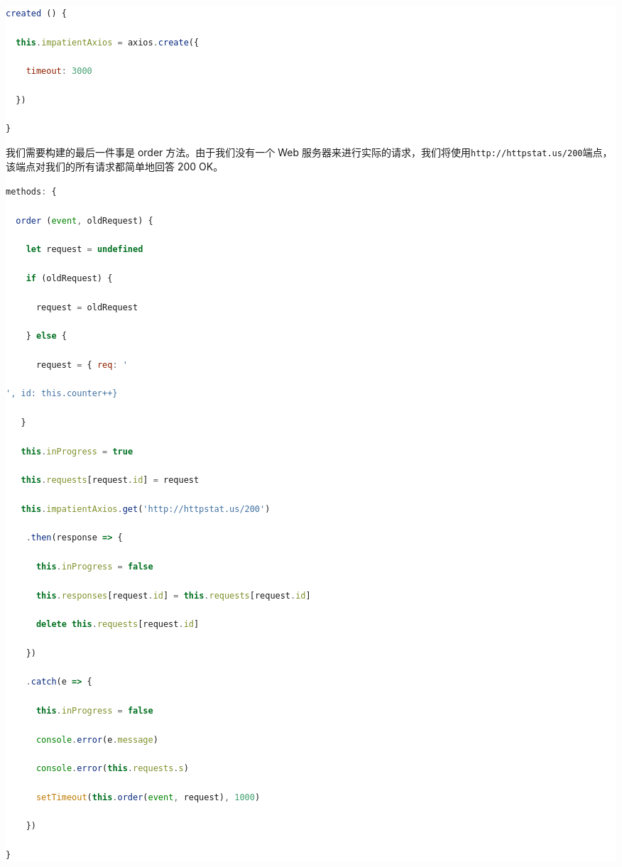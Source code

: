 ```js
created () { 

  this.impatientAxios = axios.create({ 

    timeout: 3000  

  }) 

}

```

我们需要构建的最后一件事是 order 方法。由于我们没有一个 Web 服务器来进行实际的请求，我们将使用`http://httpstat.us/200`端点，该端点对我们的所有请求都简单地回答 200 OK。

```js
methods: { 

  order (event, oldRequest) { 

    let request = undefined 

    if (oldRequest) { 

      request = oldRequest 

    } else { 

      request = { req: '

', id: this.counter++} 

   } 

   this.inProgress = true 

   this.requests[request.id] = request 

   this.impatientAxios.get('http://httpstat.us/200') 

    .then(response => { 

      this.inProgress = false 

      this.responses[request.id] = this.requests[request.id] 

      delete this.requests[request.id] 

    }) 

    .catch(e => { 

      this.inProgress = false 

      console.error(e.message) 

      console.error(this.requests.s) 

      setTimeout(this.order(event, request), 1000) 

    }) 

}

```
